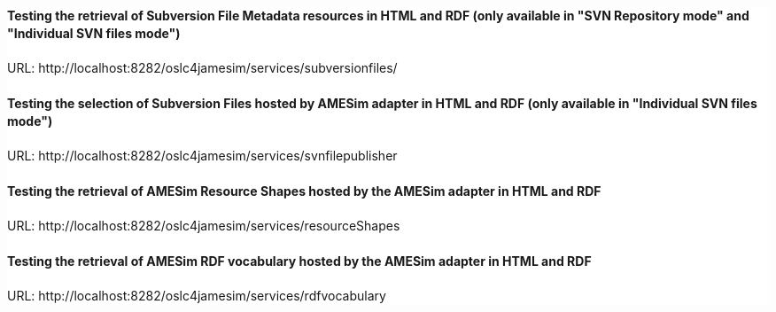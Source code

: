 #### Testing the retrieval of Subversion File Metadata resources in HTML and RDF (only available in "SVN Repository mode" and "Individual SVN files mode")
URL: http://localhost:8282/oslc4jamesim/services/subversionfiles/
 
#### Testing the selection of Subversion Files hosted by AMESim adapter in HTML and RDF (only available in "Individual SVN files mode")
URL: http://localhost:8282/oslc4jamesim/services/svnfilepublisher

#### Testing the retrieval of AMESim Resource Shapes hosted by the AMESim adapter in HTML and RDF
URL: http://localhost:8282/oslc4jamesim/services/resourceShapes

#### Testing the retrieval of AMESim RDF vocabulary hosted by the AMESim adapter in HTML and RDF
URL: http://localhost:8282/oslc4jamesim/services/rdfvocabulary

